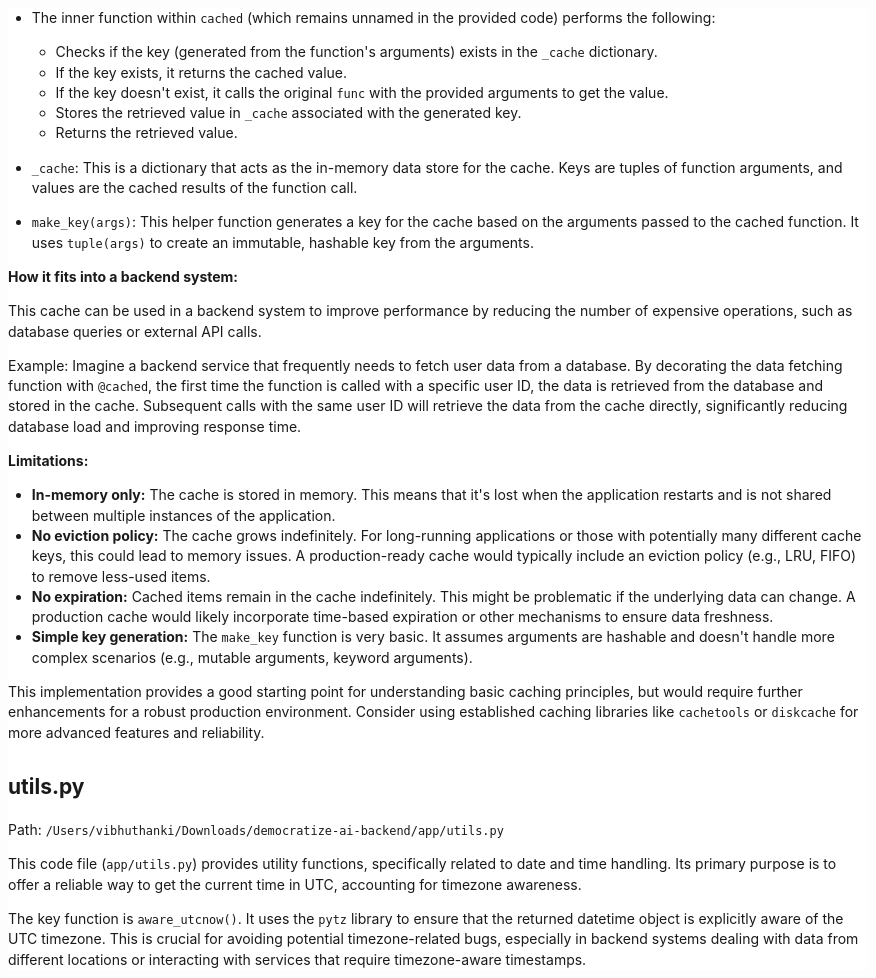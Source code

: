 * The inner function within `cached` (which remains unnamed in the provided code) performs the following:
    * Checks if the key (generated from the function's arguments) exists in the `_cache` dictionary.
    * If the key exists, it returns the cached value.
    * If the key doesn't exist, it calls the original `func` with the provided arguments to get the value.
    * Stores the retrieved value in `_cache` associated with the generated key.
    * Returns the retrieved value.

* `_cache`: This is a dictionary that acts as the in-memory data store for the cache.  Keys are tuples of function arguments, and values are the cached results of the function call.
* `make_key(args)`:  This helper function generates a key for the cache based on the arguments passed to the cached function. It uses `tuple(args)` to create an immutable, hashable key from the arguments.


**How it fits into a backend system:**

This cache can be used in a backend system to improve performance by reducing the number of expensive operations, such as database queries or external API calls.

Example: Imagine a backend service that frequently needs to fetch user data from a database. By decorating the data fetching function with `@cached`, the first time the function is called with a specific user ID, the data is retrieved from the database and stored in the cache. Subsequent calls with the same user ID will retrieve the data from the cache directly, significantly reducing database load and improving response time.

**Limitations:**

* **In-memory only:** The cache is stored in memory.  This means that it's lost when the application restarts and is not shared between multiple instances of the application.
* **No eviction policy:** The cache grows indefinitely.  For long-running applications or those with potentially many different cache keys, this could lead to memory issues.  A production-ready cache would typically include an eviction policy (e.g., LRU, FIFO) to remove less-used items.
* **No expiration:** Cached items remain in the cache indefinitely.  This might be problematic if the underlying data can change.  A production cache would likely incorporate time-based expiration or other mechanisms to ensure data freshness.
* **Simple key generation:** The `make_key` function is very basic. It assumes arguments are hashable and doesn't handle more complex scenarios (e.g., mutable arguments, keyword arguments).


This implementation provides a good starting point for understanding basic caching principles, but would require further enhancements for a robust production environment.  Consider using established caching libraries like `cachetools` or `diskcache` for more advanced features and reliability.



## utils.py
Path: `/Users/vibhuthanki/Downloads/democratize-ai-backend/app/utils.py`

This code file (`app/utils.py`) provides utility functions, specifically related to date and time handling.  Its primary purpose is to offer a reliable way to get the current time in UTC, accounting for timezone awareness.

The key function is `aware_utcnow()`. It uses the `pytz` library to ensure that the returned datetime object is explicitly aware of the UTC timezone.  This is crucial for avoiding potential timezone-related bugs, especially in backend systems dealing with data from different locations or interacting with services that require timezone-aware timestamps.
